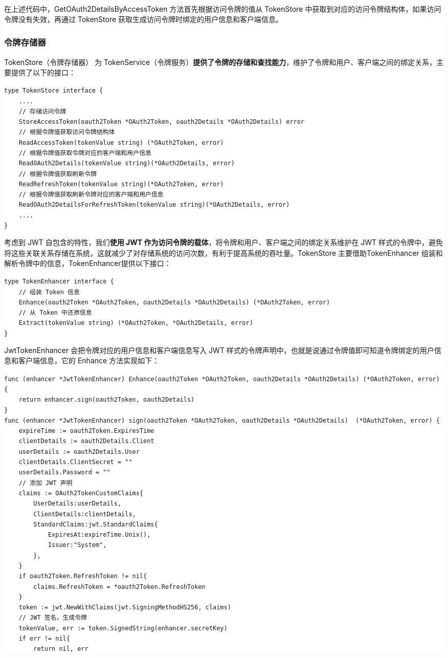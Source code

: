 在上述代码中，GetOAuth2DetailsByAccessToken 方法首先根据访问令牌的值从 TokenStore 中获取到对应的访问令牌结构体，如果访问令牌没有失效，再通过 TokenStore 获取生成访问令牌时绑定的用户信息和客户端信息。

### 令牌存储器

TokenStore（令牌存储器） 为 TokenService（令牌服务）**提供了令牌的存储和查找能力**，维护了令牌和用户、客户端之间的绑定关系，主要提供了以下的接口：

```
type TokenStore interface {
	....
	// 存储访问令牌
	StoreAccessToken(oauth2Token *OAuth2Token, oauth2Details *OAuth2Details) error
	// 根据令牌值获取访问令牌结构体
	ReadAccessToken(tokenValue string) (*OAuth2Token, error)
	// 根据令牌值获取令牌对应的客户端和用户信息
	ReadOAuth2Details(tokenValue string)(*OAuth2Details, error)
	// 根据令牌值获取刷新令牌
	ReadRefreshToken(tokenValue string)(*OAuth2Token, error)
	// 根据令牌值获取刷新令牌对应的客户端和用户信息
	ReadOAuth2DetailsForRefreshToken(tokenValue string)(*OAuth2Details, error)
	....
}
```

考虑到 JWT 自包含的特性，我们**使用 JWT 作为访问令牌的载体**，将令牌和用户、客户端之间的绑定关系维护在 JWT 样式的令牌中，避免将这些关联关系存储在系统，这就减少了对存储系统的访问次数，有利于提高系统的吞吐量。TokenStore 主要借助TokenEnhancer 组装和解析令牌中的信息，TokenEnhancer提供以下接口：

```
type TokenEnhancer interface {
	// 组装 Token 信息
	Enhance(oauth2Token *OAuth2Token, oauth2Details *OAuth2Details) (*OAuth2Token, error)
	// 从 Token 中还原信息
	Extract(tokenValue string) (*OAuth2Token, *OAuth2Details, error)
}
```

JwtTokenEnhancer 会把令牌对应的用户信息和客户端信息写入 JWT 样式的令牌声明中，也就是说通过令牌值即可知道令牌绑定的用户信息和客户端信息，它的 Enhance 方法实现如下：

```
func (enhancer *JwtTokenEnhancer) Enhance(oauth2Token *OAuth2Token, oauth2Details *OAuth2Details) (*OAuth2Token, error) {
	return enhancer.sign(oauth2Token, oauth2Details)
}
func (enhancer *JwtTokenEnhancer) sign(oauth2Token *OAuth2Token, oauth2Details *OAuth2Details)  (*OAuth2Token, error) {
	expireTime := oauth2Token.ExpiresTime
	clientDetails := oauth2Details.Client
	userDetails := oauth2Details.User
	clientDetails.ClientSecret = ""
	userDetails.Password = ""
    // 添加 JWT 声明
	claims := OAuth2TokenCustomClaims{
		UserDetails:userDetails,
		ClientDetails:clientDetails,
		StandardClaims:jwt.StandardClaims{
			ExpiresAt:expireTime.Unix(),
			Issuer:"System",
		},
	}
	if oauth2Token.RefreshToken != nil{
		claims.RefreshToken = *oauth2Token.RefreshToken
	}
	token := jwt.NewWithClaims(jwt.SigningMethodHS256, claims)
    // JWT 签名，生成令牌
	tokenValue, err := token.SignedString(enhancer.secretKey)
	if err != nil{
		return nil, err
```